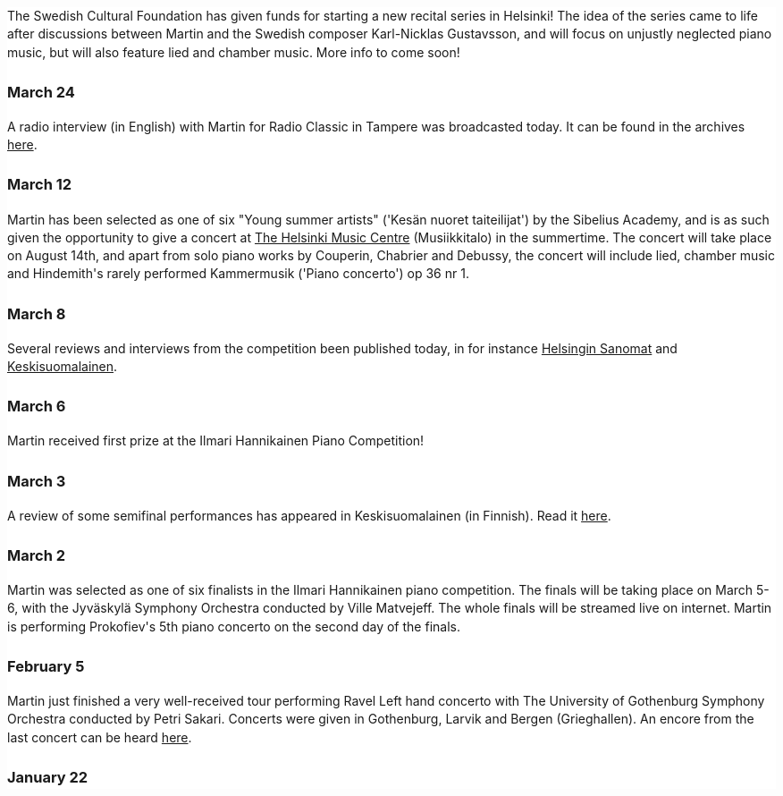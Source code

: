 The Swedish Cultural Foundation has given funds for starting a new recital series in Helsinki! The idea of the series came to life after discussions between Martin and the Swedish composer Karl-Nicklas Gustavsson, and will focus on unjustly neglected piano music, but will also feature lied and chamber music. More info to come soon!
 
### March 24

A radio interview (in English) with Martin for Radio Classic in Tampere was broadcasted today. It can be found in the archives [here](https://soundcloud.com/radioclassicfi/pianist-martin-malmgren-in).
 
### March 12

Martin has been selected as one of six "Young summer artists" ('Kesän nuoret taiteilijat') by the Sibelius Academy, and is as such given the opportunity to give a concert at [The Helsinki Music Centre](http://www.musiikkitalo.fi/en) (Musiikkitalo) in the summertime. The concert will take place on August 14th, and apart from solo piano works by Couperin, Chabrier and Debussy, the concert will include lied, chamber music and Hindemith's rarely performed Kammermusik ('Piano concerto') op 36 nr 1.
 
### March 8

Several reviews and interviews from the competition been published today, in for instance [Helsingin Sanomat](http://www.hs.fi/kulttuuri/Pianokilpailun+voittaja+harjoitteli+ohjelmansa+kolmessa+viikossa/a1394188846837) and [Keskisuomalainen](http://www.ksml.fi/uutiset/kulttuuri/konsertti/tyyli-ja-taito-palkittiin-pianokilpailussa/1781132).
 
### March 6

Martin received first prize at the Ilmari Hannikainen Piano Competition!
 
### March 3

A review of some semifinal performances has appeared in Keskisuomalainen (in Finnish). Read it [here](http://www.ksml.fi/uutiset/kulttuuri/ilmari-hannikainen-pianokilpailu-valiera-jamkin-hannikaissalissa-282132014/1777664?ref=ece_frontpage-section-textlist-externalContent-default).
 
 
### March 2

Martin was selected as one of six finalists in the Ilmari Hannikainen piano competition. The finals will be taking place on March 5-6, with the Jyväskylä Symphony Orchestra conducted by Ville Matvejeff. The whole finals will be streamed live on internet. Martin is performing Prokofiev's 5th piano concerto on the second day of the finals.
 
### February 5

Martin just finished a very well-received tour performing Ravel Left hand concerto with The University of Gothenburg Symphony Orchestra conducted by Petri Sakari. Concerts were given in Gothenburg, Larvik and Bergen (Grieghallen).
An encore from the last concert can be heard [here](https://www.youtube.com/watch?v=Jz8jvwo5zYU).
 
### January 22
